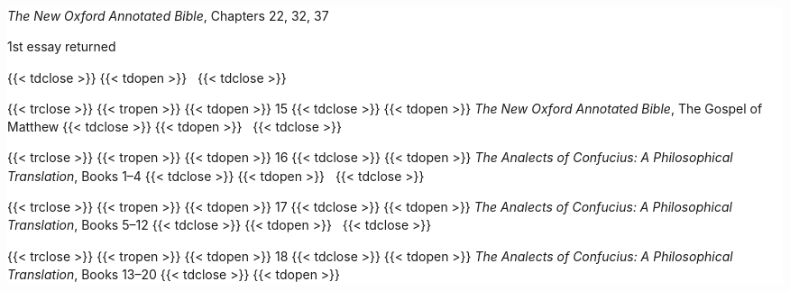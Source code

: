 
_The New Oxford Annotated Bible_, Chapters 22, 32, 37

1st essay returned


{{< tdclose >}}
{{< tdopen >}}
 
{{< tdclose >}}

{{< trclose >}}
{{< tropen >}}
{{< tdopen >}}
15
{{< tdclose >}}
{{< tdopen >}}
_The New Oxford Annotated Bible_, The Gospel of Matthew
{{< tdclose >}}
{{< tdopen >}}
 
{{< tdclose >}}

{{< trclose >}}
{{< tropen >}}
{{< tdopen >}}
16
{{< tdclose >}}
{{< tdopen >}}
_The Analects of Confucius: A Philosophical Translation_, Books 1–4
{{< tdclose >}}
{{< tdopen >}}
 
{{< tdclose >}}

{{< trclose >}}
{{< tropen >}}
{{< tdopen >}}
17
{{< tdclose >}}
{{< tdopen >}}
_The Analects of Confucius: A Philosophical Translation_, Books 5–12
{{< tdclose >}}
{{< tdopen >}}
 
{{< tdclose >}}

{{< trclose >}}
{{< tropen >}}
{{< tdopen >}}
18
{{< tdclose >}}
{{< tdopen >}}
_The Analects of Confucius: A Philosophical Translation_, Books 13–20
{{< tdclose >}}
{{< tdopen >}}
 